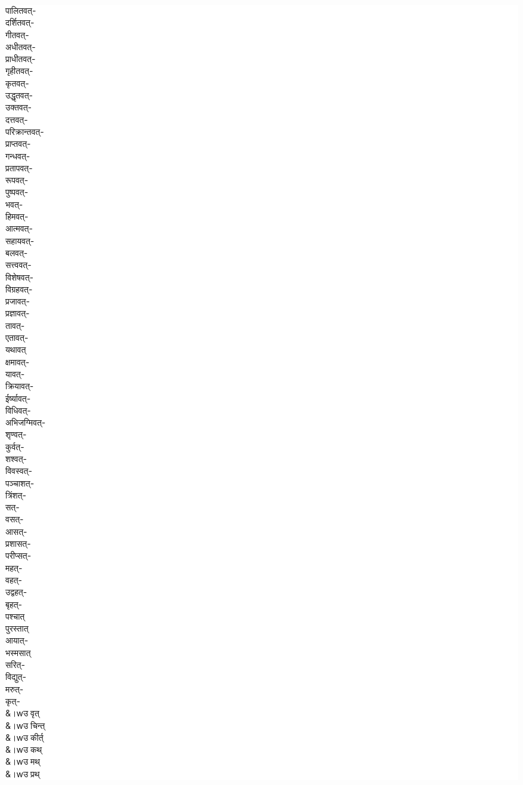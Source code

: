 पालितवत्-  
दर्शितवत्-  
गीतवत्-  
अधीतवत्-  
प्राधीतवत्-  
गृहीतवत्-  
कृतवत्-  
उद्धृतवत्-  
उक्तवत्-  
दत्तवत्-  
परिक्रान्तवत्-  
प्राप्तवत्-  
गन्धवत्-  
प्रतापवत्-  
रूपवत्-  
पुष्पवत्-  
भवत्-  
हिमवत्-  
आत्मवत्-  
सहायवत्-  
बलवत्-  
सत्त्ववत्-  
विशेषवत्-  
विग्रहवत्-  
प्रजावत्-  
प्रज्ञावत्-  
तावत्-  
एतावत्-  
यथावत्  
क्षमावत्-  
यावत्-  
क्रियावत्-  
ईर्ष्यावत्-  
विधिवत्-  
अभिजग्मिवत्-  
शृण्वत्-  
कुर्वत्-  
शश्वत्-  
विवस्वत्-  
पञ्चाशत्-  
त्रिंशत्-  
सत्-  
वसत्-  
आसत्-  
प्रशासत्-  
परीप्सत्-  
महत्-  
वहत्-  
उद्वहत्-  
बृहत्-  
पश्चात्  
पुरस्तात्  
आयात्-  
भस्मसात्  
सरित्-  
विद्युत्-  
मरुत्-  
कृत्-  
&।wउ वृत्  
&।wउ चिन्त्  
&।wउ कीर्त्  
&।wउ कथ्  
&।wउ मथ्  
&।wउ प्रथ्  